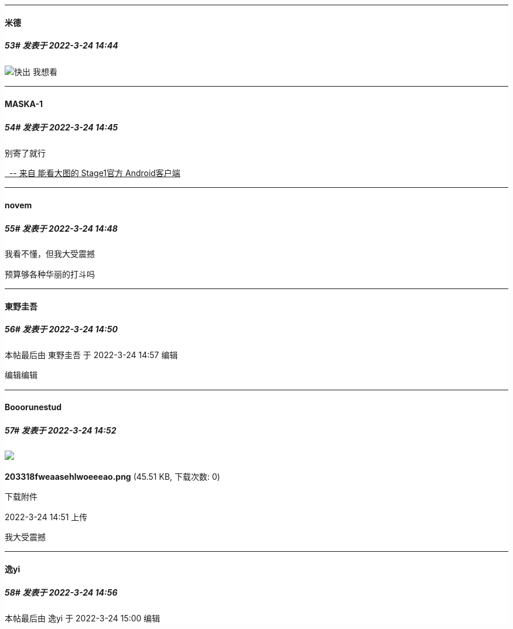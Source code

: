 *****

####  米德  
##### 53#       发表于 2022-3-24 14:44

<img src="https://static.saraba1st.com/image/smiley/face2017/037.png" referrerpolicy="no-referrer">快出 我想看

*****

####  MASKA-1  
##### 54#       发表于 2022-3-24 14:45

别寄了就行

[  -- 来自 能看大图的 Stage1官方 Android客户端](https://www.coolapk.com/apk/140634)

*****

####  novem  
##### 55#       发表于 2022-3-24 14:48

我看不懂，但我大受震撼

预算够各种华丽的打斗吗

*****

####  東野圭吾  
##### 56#       发表于 2022-3-24 14:50

 本帖最后由 東野圭吾 于 2022-3-24 14:57 编辑 
<blockquote>
</blockquote>编辑编辑

*****

####  Booorunestud  
##### 57#       发表于 2022-3-24 14:52

<img src="https://img.saraba1st.com/forum/202203/24/145150ajr6mml6uoaxlyua.png" referrerpolicy="no-referrer">

<strong>203318fweaasehlwoeeeao.png</strong> (45.51 KB, 下载次数: 0)

下载附件

2022-3-24 14:51 上传

我大受震撼

*****

####  逸yi  
##### 58#       发表于 2022-3-24 14:56

 本帖最后由 逸yi 于 2022-3-24 15:00 编辑 

